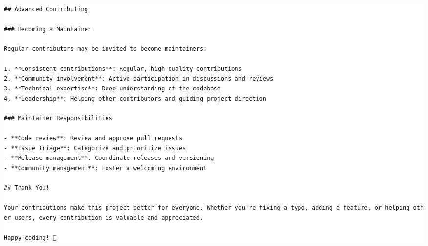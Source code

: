 ```
## Advanced Contributing

### Becoming a Maintainer

Regular contributors may be invited to become maintainers:

1. **Consistent contributions**: Regular, high-quality contributions
2. **Community involvement**: Active participation in discussions and reviews
3. **Technical expertise**: Deep understanding of the codebase
4. **Leadership**: Helping other contributors and guiding project direction

### Maintainer Responsibilities

- **Code review**: Review and approve pull requests
- **Issue triage**: Categorize and prioritize issues
- **Release management**: Coordinate releases and versioning
- **Community management**: Foster a welcoming environment

## Thank You!

Your contributions make this project better for everyone. Whether you're fixing a typo, adding a feature, or helping other users, every contribution is valuable and appreciated.

Happy coding! 🚀
